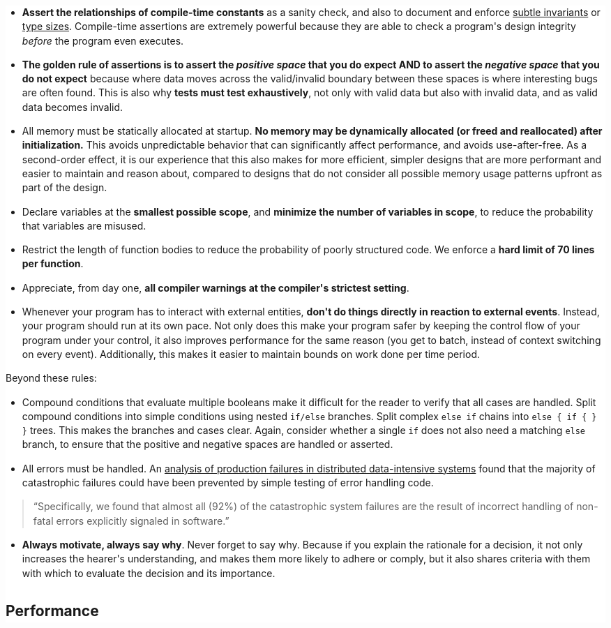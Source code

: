   * **Assert the relationships of compile-time constants** as a sanity check, and also to document and enforce [subtle invariants](https://github.com/coilhq/tigerbeetle/blob/db789acfb93584e5cb9f331f9d6092ef90b53ea6/src/vsr/journal.zig#L45-L47) or [type sizes](https://github.com/coilhq/tigerbeetle/blob/578ac603326e1d3d33532701cb9285d5d2532fe7/src/ewah.zig#L41-L53). Compile-time assertions are extremely powerful because they are able to check a program's design integrity *before* the program even executes.

  * **The golden rule of assertions is to assert the _positive space_ that you do expect AND to assert the _negative space_ that you do not expect** because where data moves across the valid/invalid boundary between these spaces is where interesting bugs are often found. This is also why **tests must test exhaustively**, not only with valid data but also with invalid data, and as valid data becomes invalid.

* All memory must be statically allocated at startup. **No memory may be dynamically allocated (or freed and reallocated) after initialization.** This avoids unpredictable behavior that can significantly affect performance, and avoids use-after-free. As a second-order effect, it is our experience that this also makes for more efficient, simpler designs that are more performant and easier to maintain and reason about, compared to designs that do not consider all possible memory usage patterns upfront as part of the design.

* Declare variables at the **smallest possible scope**, and **minimize the number of variables in scope**, to reduce the probability that variables are misused.

* Restrict the length of function bodies to reduce the probability of poorly structured code. We enforce a **hard limit of 70 lines per function**.

* Appreciate, from day one, **all compiler warnings at the compiler's strictest setting**.

* Whenever your program has to interact with external entities, **don't do things directly in reaction to external events**. Instead, your program should run at its own pace. Not only does this make your program safer by keeping the control flow of your program under your control, it also improves performance for the same reason (you get to batch, instead of context switching on every event). Additionally, this makes it easier to maintain bounds on work done per time period.

Beyond these rules:

* Compound conditions that evaluate multiple booleans make it difficult for the reader to verify that all cases are handled. Split compound conditions into simple conditions using nested `if/else` branches. Split complex `else if` chains into `else { if { } }` trees. This makes the branches and cases clear. Again, consider whether a single `if` does not also need a matching `else` branch, to ensure that the positive and negative spaces are handled or asserted.

* All errors must be handled. An [analysis of production failures in distributed data-intensive systems](https://www.usenix.org/system/files/conference/osdi14/osdi14-paper-yuan.pdf) found that the majority of catastrophic failures could have been prevented by simple testing of error handling code.

> “Specifically, we found that almost all (92%) of the catastrophic system failures are the result of incorrect handling of non-fatal errors explicitly signaled in software.”

* **Always motivate, always say why**. Never forget to say why. Because if you explain the rationale for a decision, it not only increases the hearer's understanding, and makes them more likely to adhere or comply, but it also shares criteria with them with which to evaluate the decision and its importance.

## Performance
